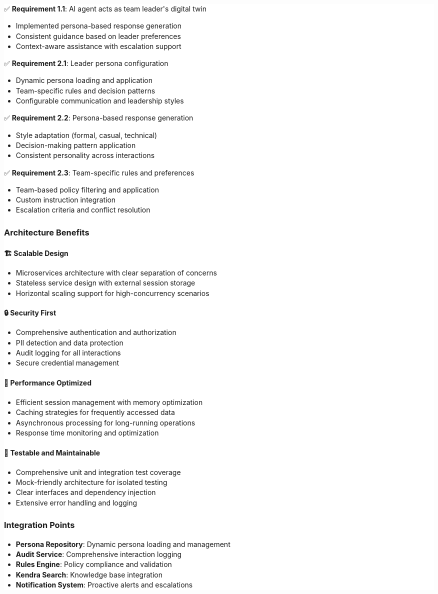 ✅ **Requirement 1.1**: AI agent acts as team leader's digital twin
- Implemented persona-based response generation
- Consistent guidance based on leader preferences
- Context-aware assistance with escalation support

✅ **Requirement 2.1**: Leader persona configuration
- Dynamic persona loading and application
- Team-specific rules and decision patterns
- Configurable communication and leadership styles

✅ **Requirement 2.2**: Persona-based response generation
- Style adaptation (formal, casual, technical)
- Decision-making pattern application
- Consistent personality across interactions

✅ **Requirement 2.3**: Team-specific rules and preferences
- Team-based policy filtering and application
- Custom instruction integration
- Escalation criteria and conflict resolution

### Architecture Benefits

#### 🏗️ Scalable Design
- Microservices architecture with clear separation of concerns
- Stateless service design with external session storage
- Horizontal scaling support for high-concurrency scenarios

#### 🔒 Security First
- Comprehensive authentication and authorization
- PII detection and data protection
- Audit logging for all interactions
- Secure credential management

#### 🚀 Performance Optimized
- Efficient session management with memory optimization
- Caching strategies for frequently accessed data
- Asynchronous processing for long-running operations
- Response time monitoring and optimization

#### 🧪 Testable and Maintainable
- Comprehensive unit and integration test coverage
- Mock-friendly architecture for isolated testing
- Clear interfaces and dependency injection
- Extensive error handling and logging

### Integration Points

- **Persona Repository**: Dynamic persona loading and management
- **Audit Service**: Comprehensive interaction logging
- **Rules Engine**: Policy compliance and validation
- **Kendra Search**: Knowledge base integration
- **Notification System**: Proactive alerts and escalations
